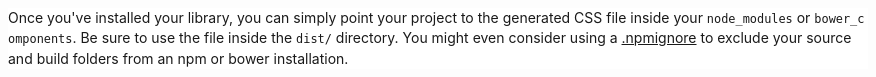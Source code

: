 Once you've installed your library, you can simply point your project to the generated CSS file inside your `node_modules` or `bower_components`. Be sure to use the file inside the `dist/` directory. You might even consider using a [.npmignore](https://docs.npmjs.com/misc/developers#keeping-files-out-of-your-package) to exclude your source and build folders from an npm or bower installation.
